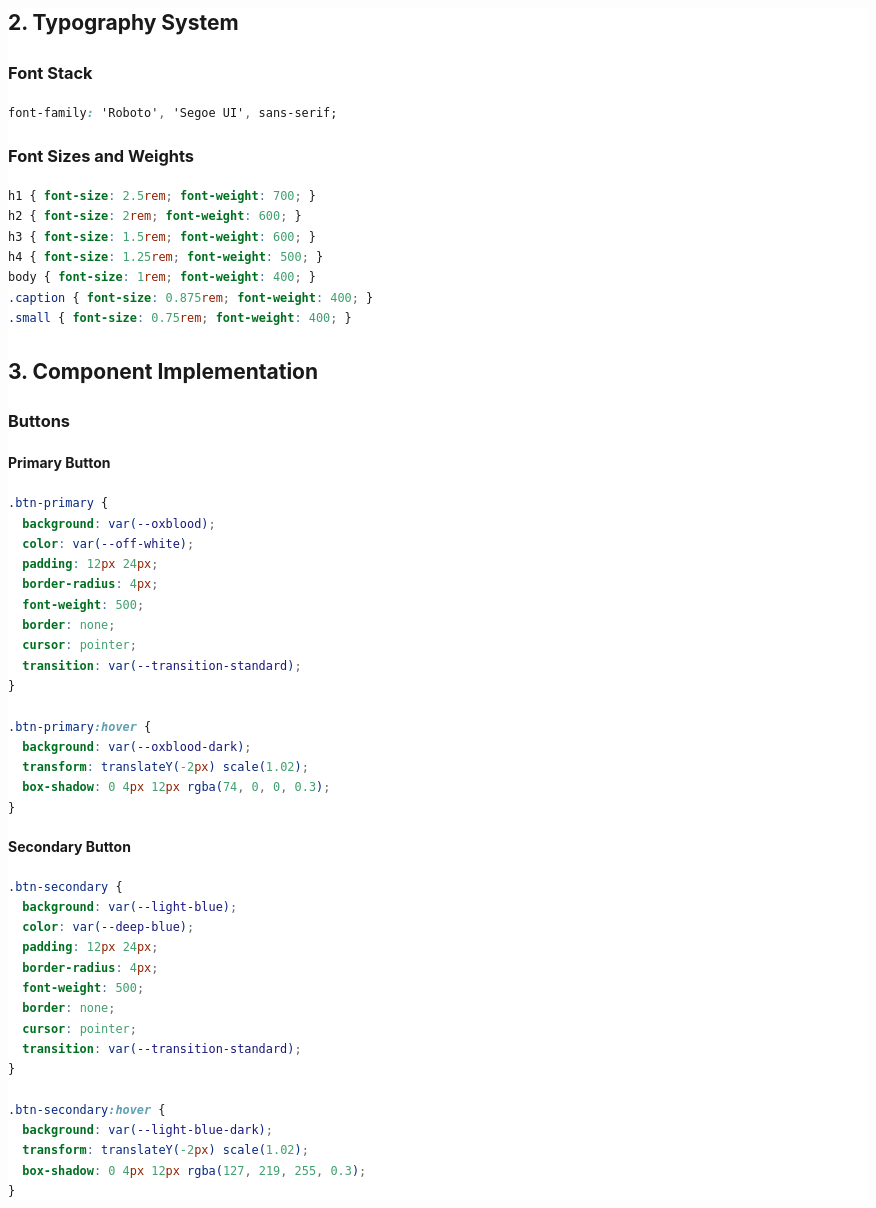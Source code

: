 ## 2. Typography System

### Font Stack
```css
font-family: 'Roboto', 'Segoe UI', sans-serif;
```

### Font Sizes and Weights
```css
h1 { font-size: 2.5rem; font-weight: 700; }
h2 { font-size: 2rem; font-weight: 600; }
h3 { font-size: 1.5rem; font-weight: 600; }
h4 { font-size: 1.25rem; font-weight: 500; }
body { font-size: 1rem; font-weight: 400; }
.caption { font-size: 0.875rem; font-weight: 400; }
.small { font-size: 0.75rem; font-weight: 400; }
```

## 3. Component Implementation

### Buttons

#### Primary Button
```css
.btn-primary {
  background: var(--oxblood);
  color: var(--off-white);
  padding: 12px 24px;
  border-radius: 4px;
  font-weight: 500;
  border: none;
  cursor: pointer;
  transition: var(--transition-standard);
}

.btn-primary:hover {
  background: var(--oxblood-dark);
  transform: translateY(-2px) scale(1.02);
  box-shadow: 0 4px 12px rgba(74, 0, 0, 0.3);
}
```

#### Secondary Button
```css
.btn-secondary {
  background: var(--light-blue);
  color: var(--deep-blue);
  padding: 12px 24px;
  border-radius: 4px;
  font-weight: 500;
  border: none;
  cursor: pointer;
  transition: var(--transition-standard);
}

.btn-secondary:hover {
  background: var(--light-blue-dark);
  transform: translateY(-2px) scale(1.02);
  box-shadow: 0 4px 12px rgba(127, 219, 255, 0.3);
}
```
